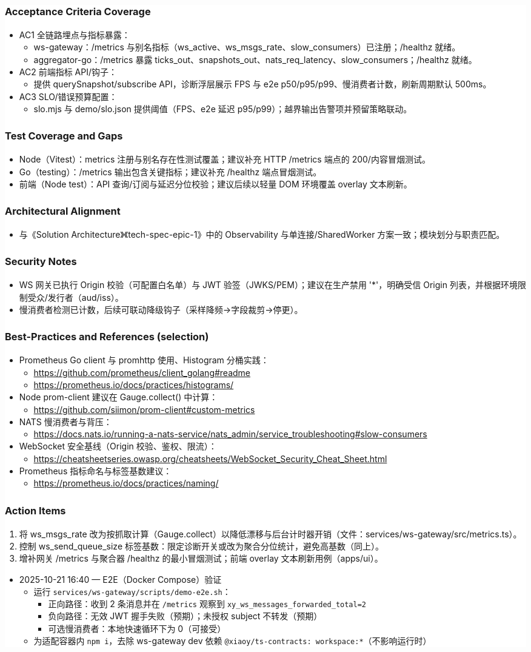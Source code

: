 ### Acceptance Criteria Coverage

- AC1 全链路埋点与指标暴露：
  - ws-gateway：/metrics 与别名指标（ws_active、ws_msgs_rate、slow_consumers）已注册；/healthz 就绪。
  - aggregator-go：/metrics 暴露 ticks_out、snapshots_out、nats_req_latency、slow_consumers；/healthz 就绪。
- AC2 前端指标 API/钩子：
  - 提供 querySnapshot/subscribe API，诊断浮层展示 FPS 与 e2e p50/p95/p99、慢消费者计数，刷新周期默认 500ms。
- AC3 SLO/错误预算配置：
  - slo.mjs 与 demo/slo.json 提供阈值（FPS、e2e 延迟 p95/p99）；越界输出告警项并预留策略联动。

### Test Coverage and Gaps

- Node（Vitest）：metrics 注册与别名存在性测试覆盖；建议补充 HTTP /metrics 端点的 200/内容冒烟测试。
- Go（testing）：/metrics 输出包含关键指标；建议补充 /healthz 端点冒烟测试。
- 前端（Node test）：API 查询/订阅与延迟分位校验；建议后续以轻量 DOM 环境覆盖 overlay 文本刷新。

### Architectural Alignment

- 与《Solution Architecture》《tech-spec-epic-1》中的 Observability 与单连接/SharedWorker 方案一致；模块划分与职责匹配。

### Security Notes

- WS 网关已执行 Origin 校验（可配置白名单）与 JWT 验签（JWKS/PEM）；建议在生产禁用 '*'，明确受信 Origin 列表，并根据环境限制受众/发行者（aud/iss）。
- 慢消费者检测已计数，后续可联动降级钩子（采样降频→字段裁剪→停更）。

### Best-Practices and References (selection)

- Prometheus Go client 与 promhttp 使用、Histogram 分桶实践：
  - https://github.com/prometheus/client_golang#readme
  - https://prometheus.io/docs/practices/histograms/
- Node prom-client 建议在 Gauge.collect() 中计算：
  - https://github.com/siimon/prom-client#custom-metrics
- NATS 慢消费者与背压：
  - https://docs.nats.io/running-a-nats-service/nats_admin/service_troubleshooting#slow-consumers
- WebSocket 安全基线（Origin 校验、鉴权、限流）：
  - https://cheatsheetseries.owasp.org/cheatsheets/WebSocket_Security_Cheat_Sheet.html
- Prometheus 指标命名与标签基数建议：
  - https://prometheus.io/docs/practices/naming/

### Action Items

1) 将 ws_msgs_rate 改为按抓取计算（Gauge.collect）以降低漂移与后台计时器开销（文件：services/ws-gateway/src/metrics.ts）。
2) 控制 ws_send_queue_size 标签基数：限定诊断开关或改为聚合分位统计，避免高基数（同上）。
3) 增补网关 /metrics 与聚合器 /healthz 的最小冒烟测试；前端 overlay 文本刷新用例（apps/ui）。
- 2025-10-21 16:40 — E2E（Docker Compose）验证
  - 运行 `services/ws-gateway/scripts/demo-e2e.sh`：
    - 正向路径：收到 2 条消息并在 `/metrics` 观察到 `xy_ws_messages_forwarded_total=2`
    - 负向路径：无效 JWT 握手失败（预期）；未授权 subject 不转发（预期）
    - 可选慢消费者：本地快速循环下为 0（可接受）
  - 为适配容器内 `npm i`，去除 ws-gateway dev 依赖 `@xiaoy/ts-contracts: workspace:*`（不影响运行时）
